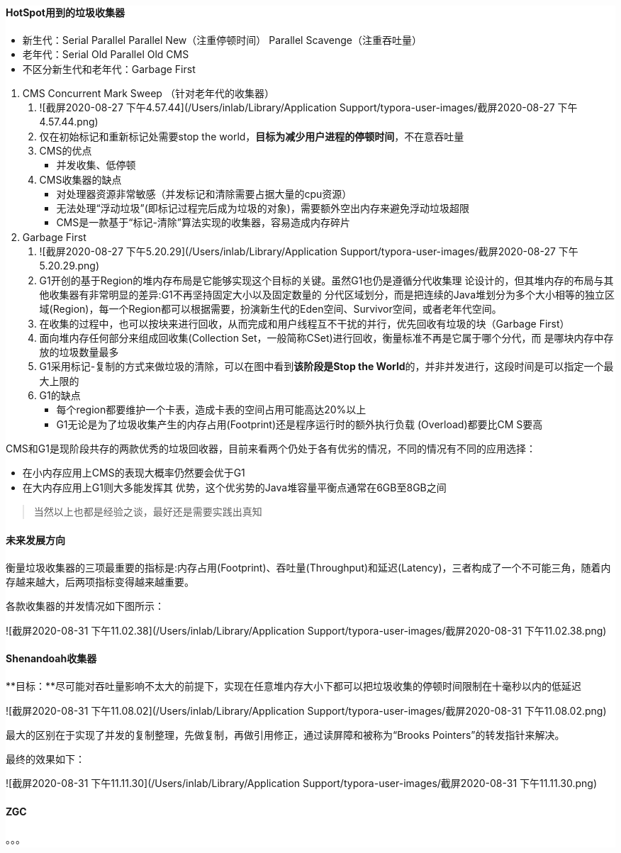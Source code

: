 #### HotSpot用到的垃圾收集器

- 新生代：Serial Parallel Parallel New（注重停顿时间） Parallel Scavenge（注重吞吐量）
- 老年代：Serial Old Parallel Old CMS
- 不区分新生代和老年代：Garbage First

1. CMS Concurrent Mark Sweep （针对老年代的收集器）
   1. ![截屏2020-08-27 下午4.57.44](/Users/inlab/Library/Application Support/typora-user-images/截屏2020-08-27 下午4.57.44.png)
   2. 仅在初始标记和重新标记处需要stop the world，**目标为减少用户进程的停顿时间**，不在意吞吐量
   3. CMS的优点
      - 并发收集、低停顿
   4. CMS收集器的缺点
      - 对处理器资源非常敏感（并发标记和清除需要占据大量的cpu资源）
      - 无法处理“浮动垃圾”(即标记过程完后成为垃圾的对象)，需要额外空出内存来避免浮动垃圾超限
      - CMS是一款基于“标记-清除”算法实现的收集器，容易造成内存碎片
2. Garbage First
   1. ![截屏2020-08-27 下午5.20.29](/Users/inlab/Library/Application Support/typora-user-images/截屏2020-08-27 下午5.20.29.png)
   2. G1开创的基于Region的堆内存布局是它能够实现这个目标的关键。虽然G1也仍是遵循分代收集理 论设计的，但其堆内存的布局与其他收集器有非常明显的差异:G1不再坚持固定大小以及固定数量的 分代区域划分，而是把连续的Java堆划分为多个大小相等的独立区域(Region)，每一个Region都可以根据需要，扮演新生代的Eden空间、Survivor空间，或者老年代空间。
   3. 在收集的过程中，也可以按块来进行回收，从而完成和用户线程互不干扰的并行，优先回收有垃圾的块（Garbage First）
   4. 面向堆内存任何部分来组成回收集(Collection Set，一般简称CSet)进行回收，衡量标准不再是它属于哪个分代，而 是哪块内存中存放的垃圾数量最多
   5. G1采用标记-复制的方式来做垃圾的清除，可以在图中看到**该阶段是Stop the World**的，并非并发进行，这段时间是可以指定一个最大上限的
   6. G1的缺点
      - 每个region都要维护一个卡表，造成卡表的空间占用可能高达20%以上
      - G1无论是为了垃圾收集产生的内存占用(Footprint)还是程序运行时的额外执行负载 (Overload)都要比CM S要高

CMS和G1是现阶段共存的两款优秀的垃圾回收器，目前来看两个仍处于各有优劣的情况，不同的情况有不同的应用选择：

- 在小内存应用上CMS的表现大概率仍然要会优于G1
- 在大内存应用上G1则大多能发挥其 优势，这个优劣势的Java堆容量平衡点通常在6GB至8GB之间

> 当然以上也都是经验之谈，最好还是需要实践出真知

#### 未来发展方向

衡量垃圾收集器的三项最重要的指标是:内存占用(Footprint)、吞吐量(Throughput)和延迟(Latency)，三者构成了一个不可能三角，随着内存越来越大，后两项指标变得越来越重要。

各款收集器的并发情况如下图所示：

![截屏2020-08-31 下午11.02.38](/Users/inlab/Library/Application Support/typora-user-images/截屏2020-08-31 下午11.02.38.png)

#### Shenandoah收集器

**目标：**尽可能对吞吐量影响不太大的前提下，实现在任意堆内存大小下都可以把垃圾收集的停顿时间限制在十毫秒以内的低延迟

![截屏2020-08-31 下午11.08.02](/Users/inlab/Library/Application Support/typora-user-images/截屏2020-08-31 下午11.08.02.png)

最大的区别在于实现了并发的复制整理，先做复制，再做引用修正，通过读屏障和被称为“Brooks Pointers”的转发指针来解决。

最终的效果如下：

![截屏2020-08-31 下午11.11.30](/Users/inlab/Library/Application Support/typora-user-images/截屏2020-08-31 下午11.11.30.png)

#### ZGC

。。。